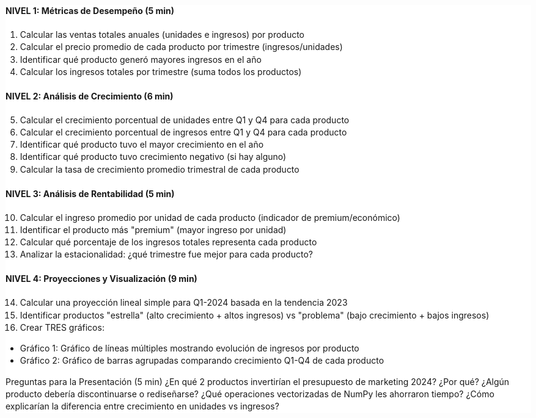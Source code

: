 #### NIVEL 1: Métricas de Desempeño (5 min)
1. Calcular las ventas totales anuales (unidades e ingresos) por producto
2. Calcular el precio promedio de cada producto por trimestre (ingresos/unidades)
3. Identificar qué producto generó mayores ingresos en el año
4. Calcular los ingresos totales por trimestre (suma todos los productos)

#### NIVEL 2: Análisis de Crecimiento (6 min)
5. Calcular el crecimiento porcentual de unidades entre Q1 y Q4 para cada producto
6. Calcular el crecimiento porcentual de ingresos entre Q1 y Q4 para cada producto
7. Identificar qué producto tuvo el mayor crecimiento en el año
8. Identificar qué producto tuvo crecimiento negativo (si hay alguno)
9. Calcular la tasa de crecimiento promedio trimestral de cada producto

#### NIVEL 3: Análisis de Rentabilidad (5 min)
10. Calcular el ingreso promedio por unidad de cada producto (indicador de
premium/económico)
11. Identificar el producto más "premium" (mayor ingreso por unidad)
12. Calcular qué porcentaje de los ingresos totales representa cada producto
13. Analizar la estacionalidad: ¿qué trimestre fue mejor para cada producto?

#### NIVEL 4: Proyecciones y Visualización (9 min)
14. Calcular una proyección lineal simple para Q1-2024 basada en la tendencia 2023
15. Identificar productos "estrella" (alto crecimiento + altos ingresos) vs "problema" (bajo
crecimiento + bajos ingresos)
16. Crear TRES gráficos:
- Gráfico 1: Gráfico de líneas múltiples mostrando evolución de ingresos por
producto
- Gráfico 2: Gráfico de barras agrupadas comparando crecimiento Q1-Q4 de
cada producto

Preguntas para la Presentación (5 min)
¿En qué 2 productos invertirían el presupuesto de marketing 2024? ¿Por qué?
¿Algún producto debería discontinuarse o rediseñarse?
¿Qué operaciones vectorizadas de NumPy les ahorraron tiempo?
¿Cómo explicarían la diferencia entre crecimiento en unidades vs ingresos?